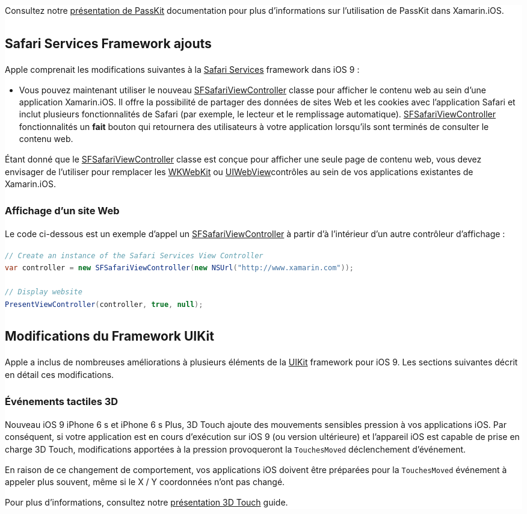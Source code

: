 Consultez notre [présentation de PassKit](~/ios/platform/passkit.md) documentation pour plus d’informations sur l’utilisation de PassKit dans Xamarin.iOS.

## <a name="safari-services-framework-additions"></a>Safari Services Framework ajouts

Apple comprenait les modifications suivantes à la [Safari Services](https://developer.xamarin.com/api/namespace/SafariServices/) framework dans iOS 9 :

- Vous pouvez maintenant utiliser le nouveau [SFSafariViewController](https://developer.xamarin.com/api/type/SafariServices.SFSafariViewController/) classe pour afficher le contenu web au sein d’une application Xamarin.iOS. Il offre la possibilité de partager des données de sites Web et les cookies avec l’application Safari et inclut plusieurs fonctionnalités de Safari (par exemple, le lecteur et le remplissage automatique). [SFSafariViewController](https://developer.xamarin.com/api/type/SafariServices.SFSafariViewController/) fonctionnalités un **fait** bouton qui retournera des utilisateurs à votre application lorsqu’ils sont terminés de consulter le contenu web.

Étant donné que le [SFSafariViewController](https://developer.xamarin.com/api/type/SafariServices.SFSafariViewController/) classe est conçue pour afficher une seule page de contenu web, vous devez envisager de l’utiliser pour remplacer les [WKWebKit](xref:WebKit.WKWebView) ou [UIWebView](xref:UIKit.UIWebView)contrôles au sein de vos applications existantes de Xamarin.iOS.

### <a name="displaying-a-website"></a>Affichage d’un site Web

Le code ci-dessous est un exemple d’appel un [SFSafariViewController](https://developer.xamarin.com/api/type/SafariServices.SFSafariViewController/) à partir d’à l’intérieur d’un autre contrôleur d’affichage :

```csharp
// Create an instance of the Safari Services View Controller
var controller = new SFSafariViewController(new NSUrl("http://www.xamarin.com"));

// Display website
PresentViewController(controller, true, null);
```

## <a name="uikit-framework-changes"></a>Modifications du Framework UIKit

Apple a inclus de nombreuses améliorations à plusieurs éléments de la [UIKit](xref:UIKit) framework pour iOS 9. Les sections suivantes décrit en détail ces modifications.

### <a name="3d-touch-events"></a>Événements tactiles 3D

Nouveau iOS 9 iPhone 6 s et iPhone 6 s Plus, 3D Touch ajoute des mouvements sensibles pression à vos applications iOS. Par conséquent, si votre application est en cours d’exécution sur iOS 9 (ou version ultérieure) et l’appareil iOS est capable de prise en charge 3D Touch, modifications apportées à la pression provoqueront la `TouchesMoved` déclenchement d’événement.

En raison de ce changement de comportement, vos applications iOS doivent être préparées pour la `TouchesMoved` événement à appeler plus souvent, même si le X / Y coordonnées n’ont pas changé.

Pour plus d’informations, consultez notre [présentation 3D Touch](~/ios/platform/3d-touch.md) guide.
